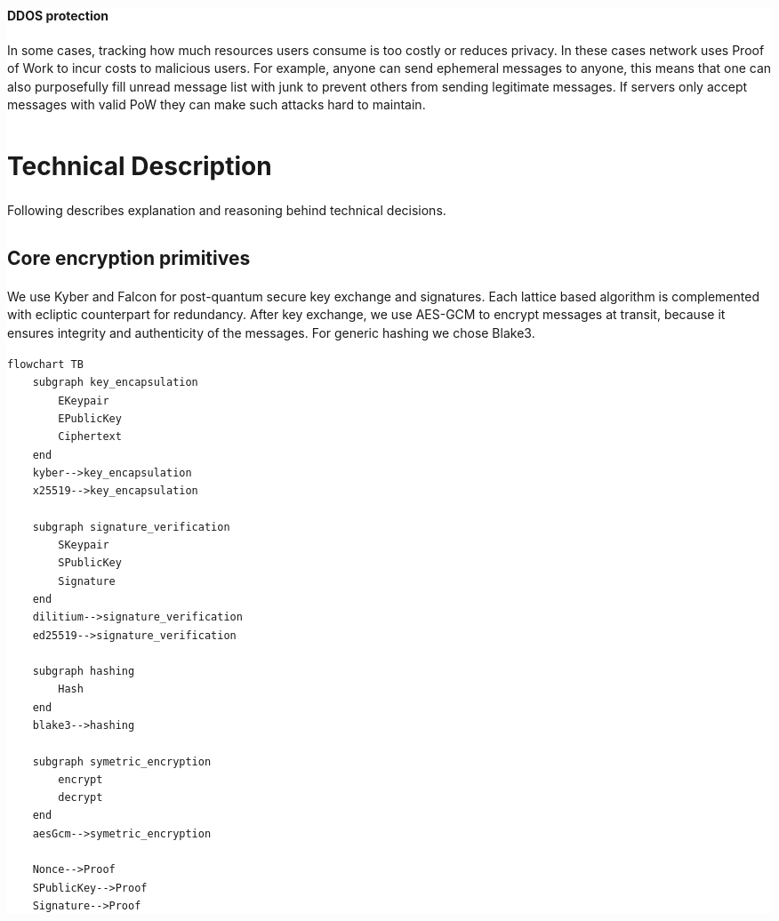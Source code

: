 #### DDOS protection

In some cases, tracking how much resources users consume is too costly or reduces privacy. In these cases network uses Proof of Work to incur costs to malicious users. For example, anyone can send ephemeral messages to anyone, this means that one can also purposefully fill unread message list with junk to prevent others from sending legitimate messages. If servers only accept messages with valid PoW they can make such attacks hard to maintain.

# Technical Description

Following describes explanation and reasoning behind technical decisions.

## Core encryption primitives

We use Kyber and Falcon for post-quantum secure key exchange and signatures. Each lattice based algorithm is complemented with ecliptic counterpart for redundancy. After key exchange, we use AES-GCM to encrypt messages at transit, because it ensures integrity and authenticity of the messages. For generic hashing we chose Blake3.

```mermaid
flowchart TB
    subgraph key_encapsulation
        EKeypair
        EPublicKey
        Ciphertext
    end
    kyber-->key_encapsulation
    x25519-->key_encapsulation

    subgraph signature_verification
        SKeypair
        SPublicKey
        Signature
    end
    dilitium-->signature_verification
    ed25519-->signature_verification

    subgraph hashing
        Hash
    end
    blake3-->hashing

    subgraph symetric_encryption
        encrypt
        decrypt
    end
    aesGcm-->symetric_encryption

    Nonce-->Proof
    SPublicKey-->Proof
    Signature-->Proof
```
